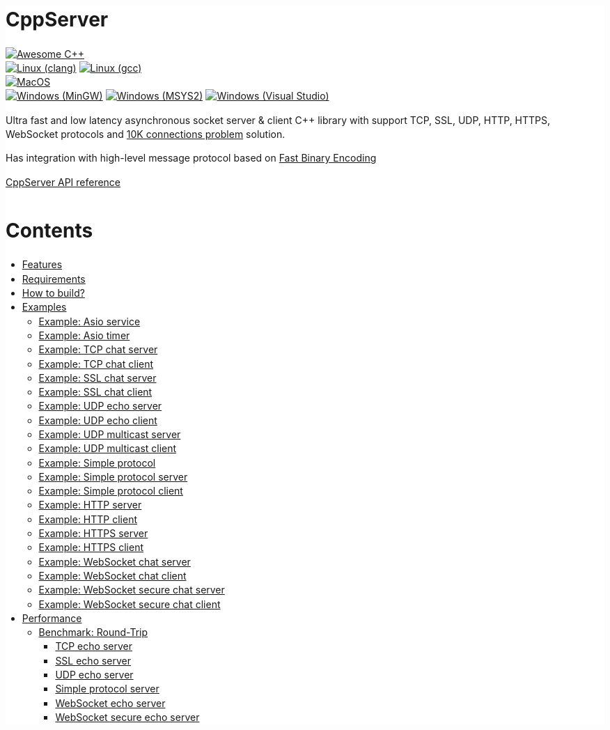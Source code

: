 # CppServer

[![Awesome C++](https://awesome.re/badge.svg)](https://github.com/fffaraz/awesome-cpp)
<br/>
[![Linux (clang)](https://github.com/chronoxor/CppServer/actions/workflows/build-linux-clang.yml/badge.svg)](https://github.com/chronoxor/CppServer/actions/workflows/build-linux-clang.yml)
[![Linux (gcc)](https://github.com/chronoxor/CppServer/actions/workflows/build-linux-gcc.yml/badge.svg)](https://github.com/chronoxor/CppServer/actions/workflows/build-linux-gcc.yml)
<br/>
[![MacOS](https://github.com/chronoxor/CppServer/actions/workflows/build-macos.yml/badge.svg)](https://github.com/chronoxor/CppServer/actions/workflows/build-macos.yml)
<br/>
[![Windows (MinGW)](https://github.com/chronoxor/CppServer/actions/workflows/build-windows-mingw.yml/badge.svg)](https://github.com/chronoxor/CppServer/actions/workflows/build-windows-mingw.yml)
[![Windows (MSYS2)](https://github.com/chronoxor/CppServer/actions/workflows/build-windows-msys2.yml/badge.svg)](https://github.com/chronoxor/CppServer/actions/workflows/build-windows-msys2.yml)
[![Windows (Visual Studio)](https://github.com/chronoxor/CppServer/actions/workflows/build-windows-vs.yml/badge.svg)](https://github.com/chronoxor/CppServer/actions/workflows/build-windows-vs.yml)

Ultra fast and low latency asynchronous socket server & client C++ library with
support TCP, SSL, UDP, HTTP, HTTPS, WebSocket protocols and [10K connections problem](https://en.wikipedia.org/wiki/C10k_problem)
solution.

Has integration with high-level message protocol based on [Fast Binary Encoding](https://github.com/chronoxor/FastBinaryEncoding)

[CppServer API reference](https://chronoxor.github.io/CppServer/index.html)

# Contents
  * [Features](#features)
  * [Requirements](#requirements)
  * [How to build?](#how-to-build)
  * [Examples](#examples)
    * [Example: Asio service](#example-asio-service)
    * [Example: Asio timer](#example-asio-timer)
    * [Example: TCP chat server](#example-tcp-chat-server)
    * [Example: TCP chat client](#example-tcp-chat-client)
    * [Example: SSL chat server](#example-ssl-chat-server)
    * [Example: SSL chat client](#example-ssl-chat-client)
    * [Example: UDP echo server](#example-udp-echo-server)
    * [Example: UDP echo client](#example-udp-echo-client)
    * [Example: UDP multicast server](#example-udp-multicast-server)
    * [Example: UDP multicast client](#example-udp-multicast-client)
    * [Example: Simple protocol](#example-simple-protocol)
    * [Example: Simple protocol server](#example-simple-protocol-server)
    * [Example: Simple protocol client](#example-simple-protocol-client)
    * [Example: HTTP server](#example-http-server)
    * [Example: HTTP client](#example-http-client)
    * [Example: HTTPS server](#example-https-server)
    * [Example: HTTPS client](#example-https-client)
    * [Example: WebSocket chat server](#example-websocket-chat-server)
    * [Example: WebSocket chat client](#example-websocket-chat-client)
    * [Example: WebSocket secure chat server](#example-websocket-secure-chat-server)
    * [Example: WebSocket secure chat client](#example-websocket-secure-chat-client)
  * [Performance](#performance)
    * [Benchmark: Round-Trip](#benchmark-round-trip)
      * [TCP echo server](#tcp-echo-server)
      * [SSL echo server](#ssl-echo-server)
      * [UDP echo server](#udp-echo-server)
      * [Simple protocol server](#simple-protocol-server)
      * [WebSocket echo server](#websocket-echo-server)
      * [WebSocket secure echo server](#websocket-secure-echo-server)